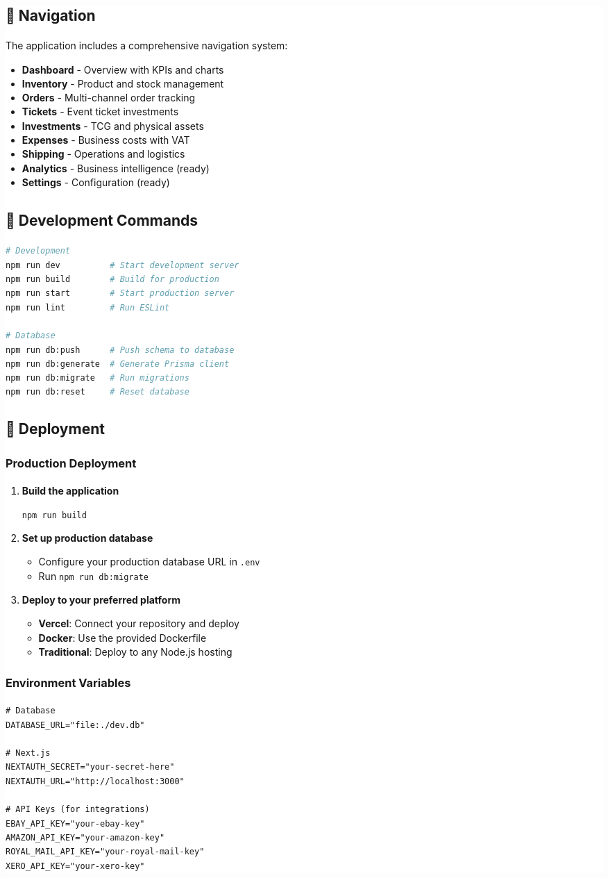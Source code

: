 ## 📱 Navigation

The application includes a comprehensive navigation system:

- **Dashboard** - Overview with KPIs and charts
- **Inventory** - Product and stock management
- **Orders** - Multi-channel order tracking
- **Tickets** - Event ticket investments
- **Investments** - TCG and physical assets
- **Expenses** - Business costs with VAT
- **Shipping** - Operations and logistics
- **Analytics** - Business intelligence (ready)
- **Settings** - Configuration (ready)

## 🔧 Development Commands

```bash
# Development
npm run dev          # Start development server
npm run build        # Build for production
npm run start        # Start production server
npm run lint         # Run ESLint

# Database
npm run db:push      # Push schema to database
npm run db:generate  # Generate Prisma client
npm run db:migrate   # Run migrations
npm run db:reset     # Reset database
```

## 🚀 Deployment

### Production Deployment

1. **Build the application**
   ```bash
   npm run build
   ```

2. **Set up production database**
   - Configure your production database URL in `.env`
   - Run `npm run db:migrate`

3. **Deploy to your preferred platform**
   - **Vercel**: Connect your repository and deploy
   - **Docker**: Use the provided Dockerfile
   - **Traditional**: Deploy to any Node.js hosting

### Environment Variables

```env
# Database
DATABASE_URL="file:./dev.db"

# Next.js
NEXTAUTH_SECRET="your-secret-here"
NEXTAUTH_URL="http://localhost:3000"

# API Keys (for integrations)
EBAY_API_KEY="your-ebay-key"
AMAZON_API_KEY="your-amazon-key"
ROYAL_MAIL_API_KEY="your-royal-mail-key"
XERO_API_KEY="your-xero-key"
```
